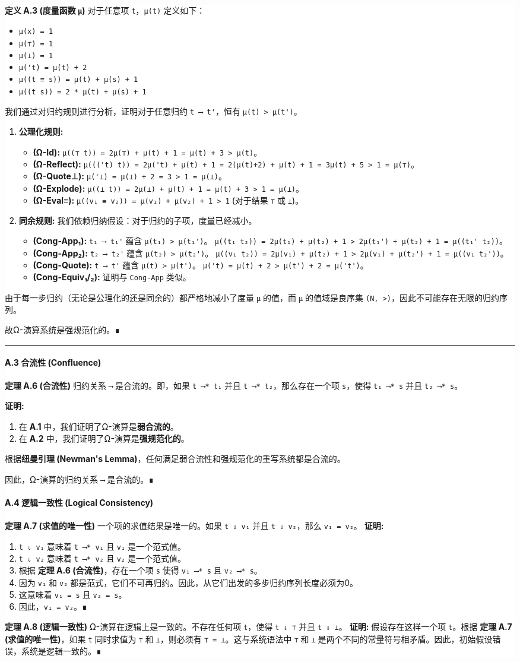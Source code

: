 **定义 A.3 (度量函数 `μ`)**
对于任意项 `t`，`μ(t)` 定义如下：
*   `μ(x) = 1`
*   `μ(⊤) = 1`
*   `μ(⊥) = 1`
*   `μ('t) = μ(t) + 2`
*   `μ((t ≡ s)) = μ(t) + μ(s) + 1`
*   `μ((t s)) = 2 * μ(t) + μ(s) + 1`

我们通过对归约规则进行分析，证明对于任意归约 `t ⟶ t'`，恒有 `μ(t) > μ(t')`。

1.  **公理化规则:**
    *   **(Ω-Id):** `μ((⊤ t)) = 2μ(⊤) + μ(t) + 1 = μ(t) + 3 > μ(t)`。
    *   **(Ω-Reflect):** `μ((('t) t)) = 2μ('t) + μ(t) + 1 = 2(μ(t)+2) + μ(t) + 1 = 3μ(t) + 5 > 1 = μ(⊤)`。
    *   **(Ω-Quote⊥):** `μ('⊥) = μ(⊥) + 2 = 3 > 1 = μ(⊥)`。
    *   **(Ω-Explode):** `μ((⊥ t)) = 2μ(⊥) + μ(t) + 1 = μ(t) + 3 > 1 = μ(⊥)`。
    *   **(Ω-Eval≡):** `μ((v₁ ≡ v₂)) = μ(v₁) + μ(v₂) + 1 > 1` (对于结果 `⊤` 或 `⊥`)。

2.  **同余规则:** 我们依赖归纳假设：对于归约的子项，度量已经减小。
    *   **(Cong-App₁):** `t₁ ⟶ t₁'` 蕴含 `μ(t₁) > μ(t₁')`。
        `μ((t₁ t₂)) = 2μ(t₁) + μ(t₂) + 1 > 2μ(t₁') + μ(t₂) + 1 = μ((t₁' t₂))`。
    *   **(Cong-App₂):** `t₂ ⟶ t₂'` 蕴含 `μ(t₂) > μ(t₂')`。
        `μ((v₁ t₂)) = 2μ(v₁) + μ(t₂) + 1 > 2μ(v₁) + μ(t₂') + 1 = μ((v₁ t₂'))`。
    *   **(Cong-Quote):** `t ⟶ t'` 蕴含 `μ(t) > μ(t')`。
        `μ('t) = μ(t) + 2 > μ(t') + 2 = μ('t')`。
    *   **(Cong-Equiv₁/₂):** 证明与 `Cong-App` 类似。

由于每一步归约（无论是公理化的还是同余的）都严格地减小了度量 `μ` 的值，而 `μ` 的值域是良序集 `(N, >)`，因此不可能存在无限的归约序列。

故Ω-演算系统是强规范化的。∎

---

#### **A.3 合流性 (Confluence)**

**定理 A.6 (合流性)**
归约关系 `⟶` 是合流的。即，如果 `t ⟶* t₁` 并且 `t ⟶* t₂`，那么存在一个项 `s`，使得 `t₁ ⟶* s` 并且 `t₂ ⟶* s`。

**证明:**
1.  在 **A.1** 中，我们证明了Ω-演算是**弱合流的**。
2.  在 **A.2** 中，我们证明了Ω-演算是**强规范化的**。

根据**纽曼引理 (Newman's Lemma)**，任何满足弱合流性和强规范化的重写系统都是合流的。

因此，Ω-演算的归约关系 `⟶` 是合流的。∎

#### **A.4 逻辑一致性 (Logical Consistency)**

**定理 A.7 (求值的唯一性)**
一个项的求值结果是唯一的。如果 `t ⇓ v₁` 并且 `t ⇓ v₂`，那么 `v₁ = v₂`。
**证明:** 
1.  `t ⇓ v₁` 意味着 `t ⟶* v₁` 且 `v₁` 是一个范式值。
2.  `t ⇓ v₂` 意味着 `t ⟶* v₂` 且 `v₂` 是一个范式值。
3.  根据 **定理 A.6 (合流性)**，存在一个项 `s` 使得 `v₁ ⟶* s` 且 `v₂ ⟶* s`。
4.  因为 `v₁` 和 `v₂` 都是范式，它们不可再归约。因此，从它们出发的多步归约序列长度必须为0。
5.  这意味着 `v₁ = s` 且 `v₂ = s`。
6.  因此，`v₁ = v₂`。∎

**定理 A.8 (逻辑一致性)**
Ω-演算在逻辑上是一致的。不存在任何项 `t`，使得 `t ⇓ ⊤` 并且 `t ⇓ ⊥`。
**证明:**
假设存在这样一个项 `t`。根据 **定理 A.7 (求值的唯一性)**，如果 `t` 同时求值为 `⊤` 和 `⊥`，则必须有 `⊤ = ⊥`。这与系统语法中 `⊤` 和 `⊥` 是两个不同的常量符号相矛盾。因此，初始假设错误，系统是逻辑一致的。∎

